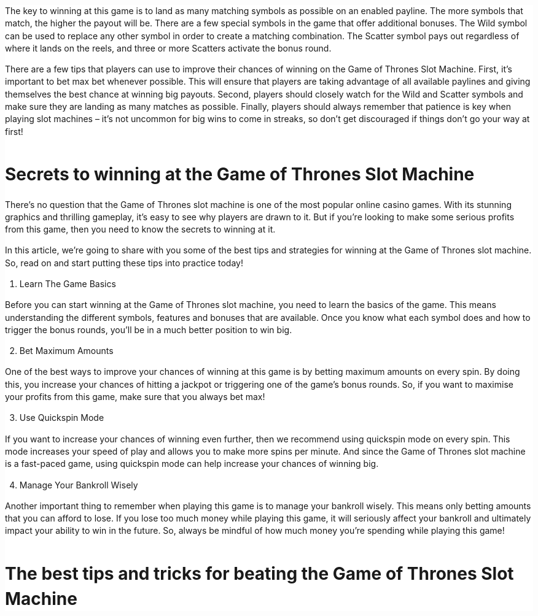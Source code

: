 The key to winning at this game is to land as many matching symbols as possible on an enabled payline. The more symbols that match, the higher the payout will be. There are a few special symbols in the game that offer additional bonuses. The Wild symbol can be used to replace any other symbol in order to create a matching combination. The Scatter symbol pays out regardless of where it lands on the reels, and three or more Scatters activate the bonus round.

There are a few tips that players can use to improve their chances of winning on the Game of Thrones Slot Machine. First, it’s important to bet max bet whenever possible. This will ensure that players are taking advantage of all available paylines and giving themselves the best chance at winning big payouts. Second, players should closely watch for the Wild and Scatter symbols and make sure they are landing as many matches as possible. Finally, players should always remember that patience is key when playing slot machines – it’s not uncommon for big wins to come in streaks, so don’t get discouraged if things don’t go your way at first!

#  Secrets to winning at the Game of Thrones Slot Machine

There’s no question that the Game of Thrones slot machine is one of the most popular online casino games. With its stunning graphics and thrilling gameplay, it’s easy to see why players are drawn to it. But if you’re looking to make some serious profits from this game, then you need to know the secrets to winning at it.

In this article, we’re going to share with you some of the best tips and strategies for winning at the Game of Thrones slot machine. So, read on and start putting these tips into practice today!

1) Learn The Game Basics

Before you can start winning at the Game of Thrones slot machine, you need to learn the basics of the game. This means understanding the different symbols, features and bonuses that are available. Once you know what each symbol does and how to trigger the bonus rounds, you’ll be in a much better position to win big.

2) Bet Maximum Amounts

One of the best ways to improve your chances of winning at this game is by betting maximum amounts on every spin. By doing this, you increase your chances of hitting a jackpot or triggering one of the game’s bonus rounds. So, if you want to maximise your profits from this game, make sure that you always bet max!

3) Use Quickspin Mode

If you want to increase your chances of winning even further, then we recommend using quickspin mode on every spin. This mode increases your speed of play and allows you to make more spins per minute. And since the Game of Thrones slot machine is a fast-paced game, using quickspin mode can help increase your chances of winning big.

4) Manage Your Bankroll Wisely

Another important thing to remember when playing this game is to manage your bankroll wisely. This means only betting amounts that you can afford to lose. If you lose too much money while playing this game, it will seriously affect your bankroll and ultimately impact your ability to win in the future. So, always be mindful of how much money you’re spending while playing this game!

#  The best tips and tricks for beating the Game of Thrones Slot Machine
